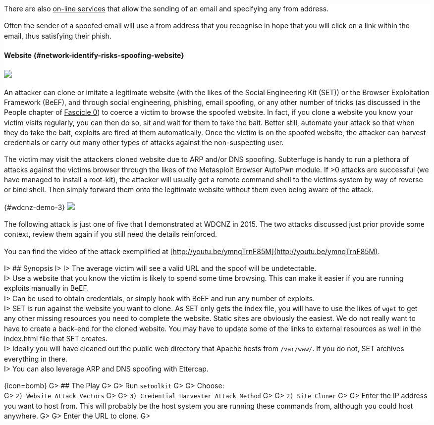 There are also [on-line services](http://www.anonymailer.net/) that allow the sending of an email and specifying any from address.

Often the sender of a spoofed email will use a from address that you recognise in hope that you will click on a link within the email, thus satisfying their phish.

#### Website {#network-identify-risks-spoofing-website}
![](images/ThreatTags/difficult-common-average-severe.png)



An attacker can clone or imitate a legitimate website (with the likes of the Social Engineering Kit (SET)) or the Browser Exploitation Framework (BeEF), and through social engineering, phishing, email spoofing, or any other number of tricks (as discussed in the People chapter of [Fascicle 0](https://f0.holisticinfosecforwebdevelopers.com)) to coerce a victim to browse the spoofed website. In fact, if you clone a website you know your victim visits regularly, you can then do so, sit and wait for them to take the bait. Better still, automate your attack so that when they do take the bait, exploits are fired at them automatically. Once the victim is on the spoofed website, the attacker can harvest credentials or carry out many other types of attacks against the non-suspecting user.

The victim may visit the attackers cloned website due to ARP and/or DNS spoofing. Subterfuge is handy to run a plethora of attacks against the victims browser through the likes of the Metasploit Browser AutoPwn module. If >0 attacks are successful (we have managed to install a root-kit), the attacker will usually get a remote command shell to the victims system by way of reverse or bind shell. Then simply forward them onto the legitimate website without them even being aware of the attack.

{#wdcnz-demo-3}
![](images/HandsOnHack.png)

The following attack is just one of five that I demonstrated at WDCNZ in 2015. The two attacks discussed just prior provide some context, review them again if you still need the details reinforced.

You can find the video of the attack exemplified at [http://youtu.be/ymnqTrnF85M](http://youtu.be/ymnqTrnF85M).

I> ## Synopsis
I>
I> The average victim will see a valid URL and the spoof will be undetectable.  
I> Use a website that you know the victim is likely to spend some time browsing. This can make it easier if you are running exploits manually in BeEF.  
I> Can be used to obtain credentials, or simply hook with BeEF and run any number of exploits.  
I> SET is run against the website you want to clone. As SET only gets the index file, you will have to use the likes of `wget` to get any other missing resources you need to complete the website. Static sites are obviously the easiest. We do not really want to have to create a back-end for the cloned website. You may have to update some of the links to external resources as well in the index.html file that SET creates.  
I> Ideally you will have cleaned out the public web directory that Apache hosts from `/var/www/`. If you do not, SET archives everything in there.  
I> You can also leverage ARP and DNS spoofing with Ettercap.

{icon=bomb}
G> ## The Play
G>
G> Run `setoolkit`
G>
G> Choose:  
G> `2) Website Attack Vectors`
G>
G> `3) Credential Harvester Attack Method`
G>
G> `2) Site Cloner`
G>
G> Enter the IP address you want to host from. This will probably be the host system you are running these commands from, although you could host anywhere.
G>
G> Enter the URL to clone.
G>
